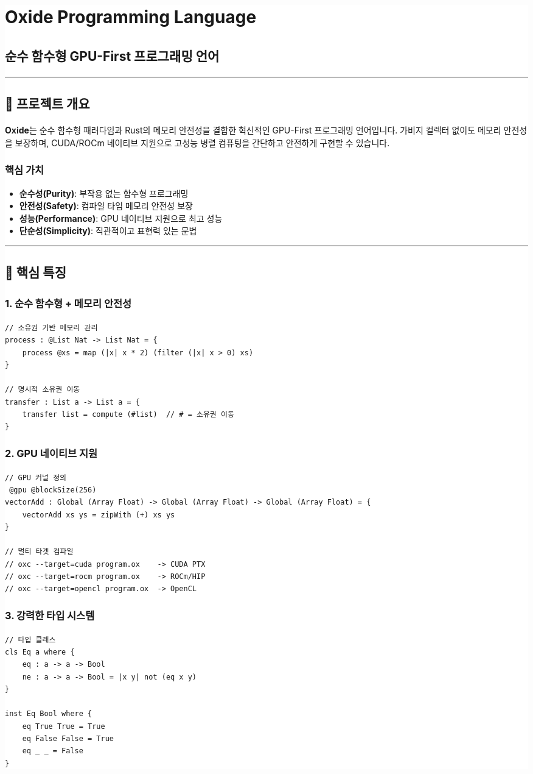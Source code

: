 # Oxide Programming Language
## 순수 함수형 GPU-First 프로그래밍 언어

---

## 🎯 프로젝트 개요

**Oxide**는 순수 함수형 패러다임과 Rust의 메모리 안전성을 결합한 혁신적인 GPU-First 프로그래밍 언어입니다. 가비지 컬렉터 없이도 메모리 안전성을 보장하며, CUDA/ROCm 네이티브 지원으로 고성능 병렬 컴퓨팅을 간단하고 안전하게 구현할 수 있습니다.

### 핵심 가치
- **순수성(Purity)**: 부작용 없는 함수형 프로그래밍
- **안전성(Safety)**: 컴파일 타임 메모리 안전성 보장  
- **성능(Performance)**: GPU 네이티브 지원으로 최고 성능
- **단순성(Simplicity)**: 직관적이고 표현력 있는 문법

---

## 🚀 핵심 특징

### 1. 순수 함수형 + 메모리 안전성
```oxide
// 소유권 기반 메모리 관리
process : @List Nat -> List Nat = {
    process @xs = map (|x| x * 2) (filter (|x| x > 0) xs)
}

// 명시적 소유권 이동  
transfer : List a -> List a = {
    transfer list = compute (#list)  // # = 소유권 이동
}
```

### 2. GPU 네이티브 지원
```oxide
// GPU 커널 정의
 @gpu @blockSize(256)
vectorAdd : Global (Array Float) -> Global (Array Float) -> Global (Array Float) = {
    vectorAdd xs ys = zipWith (+) xs ys
}

// 멀티 타겟 컴파일
// oxc --target=cuda program.ox    -> CUDA PTX
// oxc --target=rocm program.ox    -> ROCm/HIP  
// oxc --target=opencl program.ox  -> OpenCL
```

### 3. 강력한 타입 시스템
```oxide
// 타입 클래스
cls Eq a where {
    eq : a -> a -> Bool
    ne : a -> a -> Bool = |x y| not (eq x y)
}

inst Eq Bool where {
    eq True True = True
    eq False False = True  
    eq _ _ = False
}
```